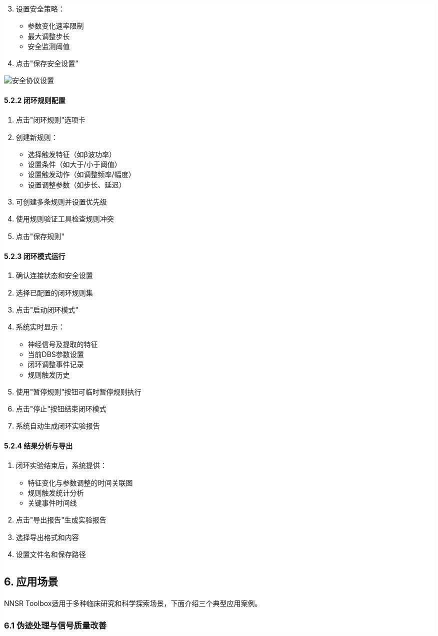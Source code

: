 3. 设置安全策略：
   - 参数变化速率限制
   - 最大调整步长
   - 安全监测阈值
   
4. 点击"保存安全设置"

![安全协议设置](placeholder_for_safety_protocol.png)

#### 5.2.2 闭环规则配置

1. 点击"闭环规则"选项卡
2. 创建新规则：
   - 选择触发特征（如β波功率）
   - 设置条件（如大于/小于阈值）
   - 设置触发动作（如调整频率/幅度）
   - 设置调整参数（如步长、延迟）
   
3. 可创建多条规则并设置优先级
4. 使用规则验证工具检查规则冲突
5. 点击"保存规则"

#### 5.2.3 闭环模式运行

1. 确认连接状态和安全设置
2. 选择已配置的闭环规则集
3. 点击"启动闭环模式"
4. 系统实时显示：
   - 神经信号及提取的特征
   - 当前DBS参数设置
   - 闭环调整事件记录
   - 规则触发历史
   
5. 使用"暂停规则"按钮可临时暂停规则执行
6. 点击"停止"按钮结束闭环模式
7. 系统自动生成闭环实验报告

#### 5.2.4 结果分析与导出

1. 闭环实验结束后，系统提供：
   - 特征变化与参数调整的时间关联图
   - 规则触发统计分析
   - 关键事件时间线
   
2. 点击"导出报告"生成实验报告
3. 选择导出格式和内容
4. 设置文件名和保存路径

## 6. 应用场景

NNSR Toolbox适用于多种临床研究和科学探索场景，下面介绍三个典型应用案例。

### 6.1 伪迹处理与信号质量改善
